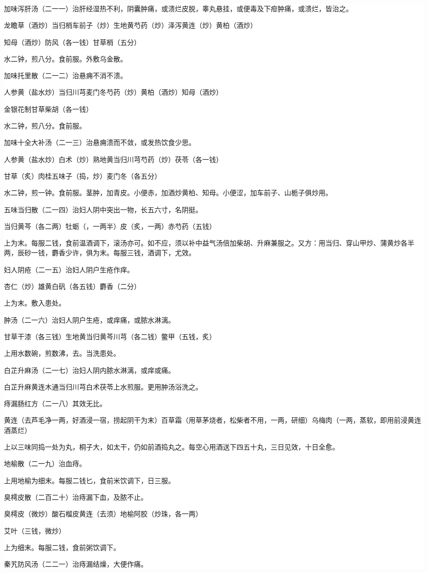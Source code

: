 加味泻肝汤（二一一）治肝经湿热不利，阴囊肿痛，或溃烂皮脱，睾丸悬挂，或便毒及下疳肿痛，或溃烂，皆治之。

龙瞻草（酒炒）当归梢车前子（炒）生地黄芍药（炒）泽泻黄连（炒）黄柏（酒炒）

知母（酒炒）防风（各一钱）甘草梢（五分）

水二钟，煎八分。食前服。外敷乌金散。

加味托里散（二一二）治悬痈不消不溃。

人参黄（盐水炒）当归川芎麦门冬芍药（炒）黄柏（酒炒）知母（酒炒）

金银花制甘草柴胡（各一钱）

水二钟，煎八分。食前服。

加味十全大补汤（二一三）治悬痈溃而不敛，或发热饮食少思。

人参黄（盐水炒）白术（炒）熟地黄当归川芎芍药（炒）茯苓（各一钱）

甘草（炙）肉桂五味子（捣，炒）麦门冬（各五分）

水二钟，煎一钟。食前服。茎肿，加青皮。小便赤，加酒炒黄柏、知母。小便涩，加车前子、山栀子俱炒用。

五味当归散（二一四）治妇人阴中突出一物，长五六寸，名阴挺。

当归黄芩（各二两）牡蛎（，一两半）皮（炙，一两）赤芍药（五钱）

上为末。每服二钱，食前温酒调下，滚汤亦可。如不应，须以补中益气汤倍加柴胡、升麻兼服之。又方：用当归、穿山甲炒、蒲黄炒各半两，辰砂一钱，麝香少许，俱为末。每服三钱，酒调下，尤效。

妇人阴疮（二一五）治妇人阴户生疮作痒。

杏仁（炒）雄黄白矾（各五钱）麝香（二分）

上为末。敷入患处。

肿汤（二一六）治妇人阴户生疮，或痒痛，或脓水淋漓。

甘草干漆（各三钱）生地黄当归黄芩川芎（各二钱）鳖甲（五钱，炙）

上用水数碗，煎数沸，去。当洗患处。

白芷升麻汤（二一七）治妇人阴内脓水淋漓，或痒或痛。

白芷升麻黄连木通当归川芎白术茯苓上水煎服。更用肿汤浴洗之。

痔漏肠红方（二一八）其效无比。

黄连（去芦毛净一两，好酒浸一宿，捞起阴干为末）百草霜（用草茅烧者，松柴者不用，一两，研细）乌梅肉（一两，蒸软，即用前浸黄连酒蒸烂）

上以三味同捣一处为丸，桐子大，如太干，仍如前酒捣丸之。每空心用酒送下四五十丸，三日见效，十日全愈。

地榆散（二一九）治血痔。

上用地榆为细末。每服二钱匕，食前米饮调下，日三服。

臭樗皮散（二百二十）治痔漏下血，及脓不止。

臭樗皮（微炒）酸石榴皮黄连（去须）地榆阿胶（炒珠，各一两）

艾叶（三钱，微炒）

上为细末。每服二钱，食前粥饮调下。

秦艽防风汤（二二一）治痔漏结燥，大便作痛。
